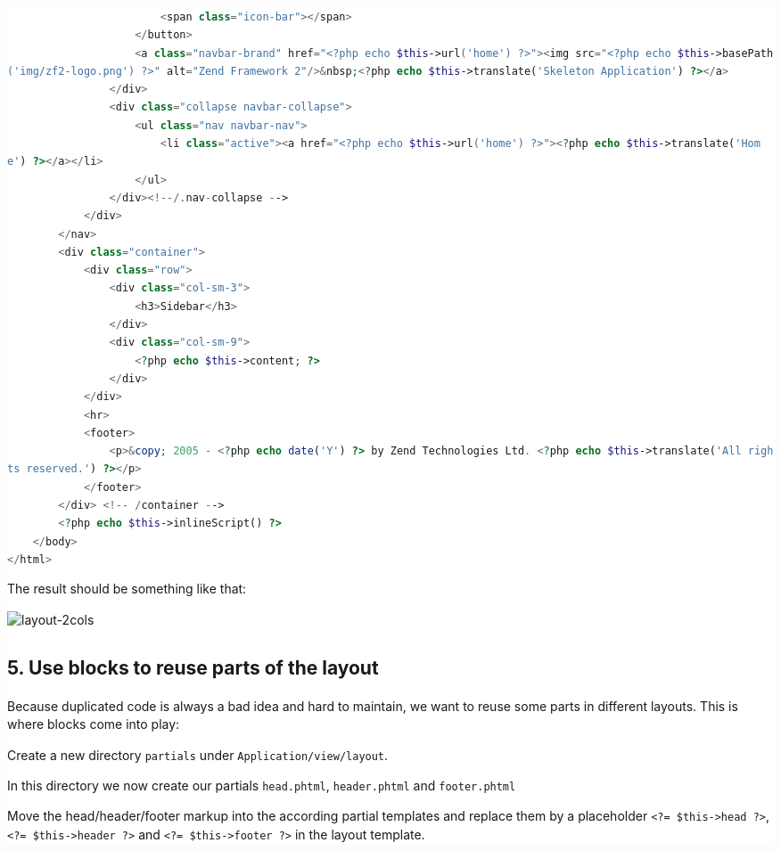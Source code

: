 ````php
                        <span class="icon-bar"></span>
                    </button>
                    <a class="navbar-brand" href="<?php echo $this->url('home') ?>"><img src="<?php echo $this->basePath('img/zf2-logo.png') ?>" alt="Zend Framework 2"/>&nbsp;<?php echo $this->translate('Skeleton Application') ?></a>
                </div>
                <div class="collapse navbar-collapse">
                    <ul class="nav navbar-nav">
                        <li class="active"><a href="<?php echo $this->url('home') ?>"><?php echo $this->translate('Home') ?></a></li>
                    </ul>
                </div><!--/.nav-collapse -->
            </div>
        </nav>
        <div class="container">
            <div class="row">
                <div class="col-sm-3">
                    <h3>Sidebar</h3>
                </div>
                <div class="col-sm-9">
                    <?php echo $this->content; ?>
                </div>
            </div>
            <hr>
            <footer>
                <p>&copy; 2005 - <?php echo date('Y') ?> by Zend Technologies Ltd. <?php echo $this->translate('All rights reserved.') ?></p>
            </footer>
        </div> <!-- /container -->
        <?php echo $this->inlineScript() ?>
    </body>
</html>
````

The result should be something like that:

![layout-2cols](https://dl.dropboxusercontent.com/u/4741060/conlayout/tutorial/2cols-left.png)

## 5. Use blocks to reuse parts of the layout

Because duplicated code is always a bad idea and hard to maintain, we want to
reuse some parts in different layouts. This is where blocks come into play:

Create a new directory `partials` under `Application/view/layout`.

In this directory we now create our partials `head.phtml`, `header.phtml` and 
`footer.phtml`

Move the head/header/footer markup into the according partial templates and 
replace them by a placeholder `<?= $this->head ?>`, `<?= $this->header ?>` and 
`<?= $this->footer ?>` in the layout template.
